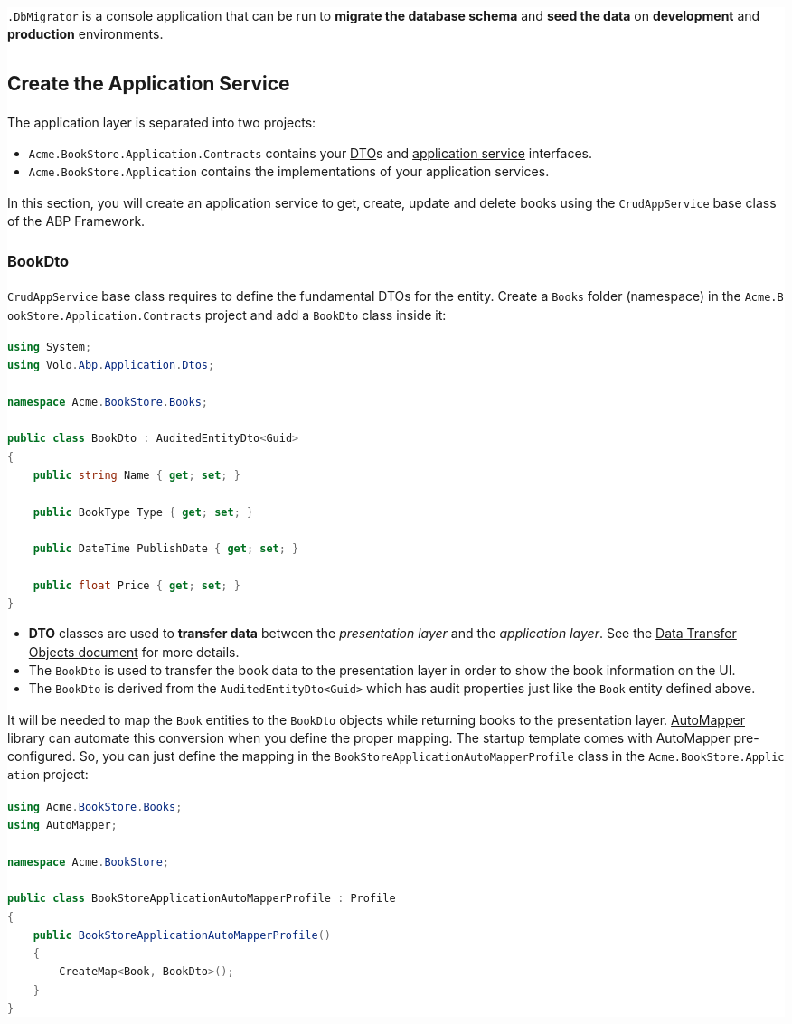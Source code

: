 `.DbMigrator` is a console application that can be run to **migrate the database schema** and **seed the data** on **development** and **production** environments.

## Create the Application Service

The application layer is separated into two projects:

* `Acme.BookStore.Application.Contracts` contains your [DTO](../Data-Transfer-Objects.md)s and [application service](../Application-Services.md) interfaces.
* `Acme.BookStore.Application` contains the implementations of your application services.

In this section, you will create an application service to get, create, update and delete books using the `CrudAppService` base class of the ABP Framework.

### BookDto

`CrudAppService` base class requires to define the fundamental DTOs for the entity. Create a `Books` folder (namespace) in the `Acme.BookStore.Application.Contracts` project and add a `BookDto` class inside it:

````csharp
using System;
using Volo.Abp.Application.Dtos;

namespace Acme.BookStore.Books;

public class BookDto : AuditedEntityDto<Guid>
{
    public string Name { get; set; }

    public BookType Type { get; set; }

    public DateTime PublishDate { get; set; }

    public float Price { get; set; }
}
````

* **DTO** classes are used to **transfer data** between the *presentation layer* and the *application layer*. See the [Data Transfer Objects document](https://docs.abp.io/en/abp/latest/Data-Transfer-Objects) for more details.
* The `BookDto` is used to transfer the book data to the presentation layer in order to show the book information on the UI.
* The `BookDto` is derived from the `AuditedEntityDto<Guid>` which has audit properties just like the `Book` entity defined above.

It will be needed to map the `Book` entities to the `BookDto` objects while returning books to the presentation layer. [AutoMapper](https://automapper.org) library can automate this conversion when you define the proper mapping. The startup template comes with AutoMapper pre-configured. So, you can just define the mapping in the `BookStoreApplicationAutoMapperProfile` class in the `Acme.BookStore.Application` project:

````csharp
using Acme.BookStore.Books;
using AutoMapper;

namespace Acme.BookStore;

public class BookStoreApplicationAutoMapperProfile : Profile
{
    public BookStoreApplicationAutoMapperProfile()
    {
        CreateMap<Book, BookDto>();
    }
}
````
